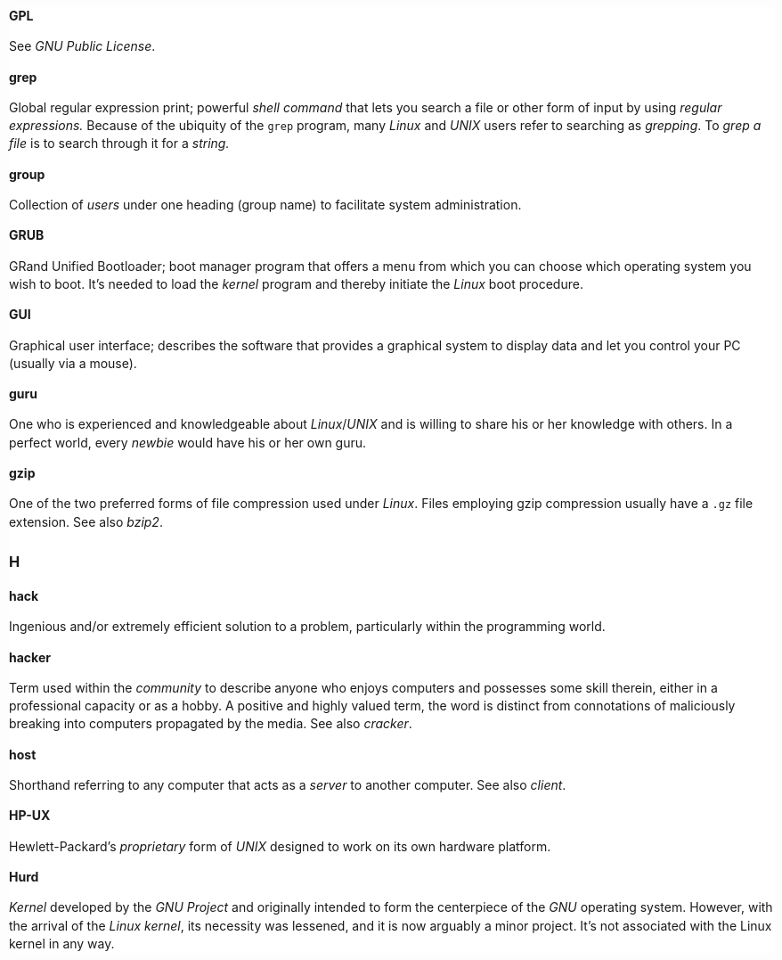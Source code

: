 **GPL**

See *GNU Public License*.

**grep**

Global regular expression print; powerful *shell command* that lets you search a file or other form of input by using *regular expressions.* Because of the ubiquity of the `grep` program, many *Linux* and *UNIX* users refer to searching as *grepping*. To *grep a file* is to search through it for a *string.*

**group**

Collection of *users* under one heading (group name) to facilitate system administration.

**GRUB**

GRand Unified Bootloader; boot manager program that offers a menu from which you can choose which operating system you wish to boot. It’s needed to load the *kernel* program and thereby initiate the *Linux* boot procedure.

**GUI**

Graphical user interface; describes the software that provides a graphical system to display data and let you control your PC (usually via a mouse).

**guru**

One who is experienced and knowledgeable about *Linux*/*UNIX* and is willing to share his or her knowledge with others. In a perfect world, every *newbie* would have his or her own guru.

**gzip**

One of the two preferred forms of file compression used under *Linux*. Files employing gzip compression usually have a `.gz` file extension. See also *bzip2*.

### H

**hack**

Ingenious and/or extremely efficient solution to a problem, particularly within the programming world.

**hacker**

Term used within the *community* to describe anyone who enjoys computers and possesses some skill therein, either in a professional capacity or as a hobby. A positive and highly valued term, the word is distinct from connotations of maliciously breaking into computers propagated by the media. See also *cracker*.

**host**

Shorthand referring to any computer that acts as a *server* to another computer. See also *client*.

**HP-UX**

Hewlett-Packard’s *proprietary* form of *UNIX* designed to work on its own hardware platform.

**Hurd**

*Kernel* developed by the *GNU Project* and originally intended to form the centerpiece of the *GNU* operating system. However, with the arrival of the *Linux kernel*, its necessity was lessened, and it is now arguably a minor project. It’s not associated with the Linux kernel in any way.
